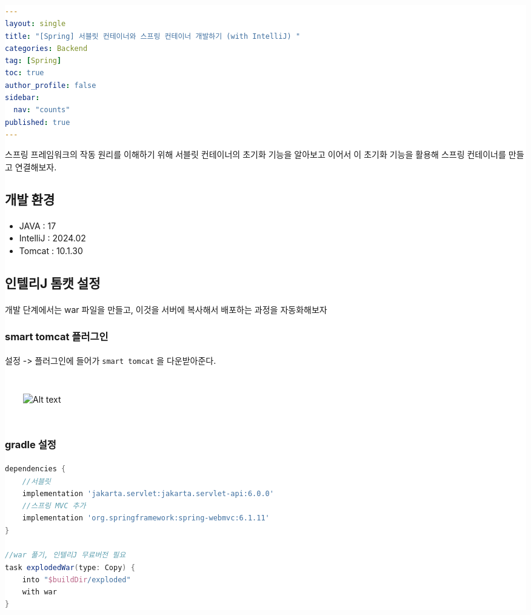 ```yaml
---
layout: single
title: "[Spring] 서블릿 컨테이너와 스프링 컨테이너 개발하기 (with IntelliJ) "
categories: Backend
tag: [Spring]
toc: true
author_profile: false
sidebar:
  nav: "counts"
published: true
---
```


스프링 프레임워크의 작동 원리를 이해하기 위해 서블릿 컨테이너의 초기화 기능을 알아보고 이어서 이 초기화 기능을 활용해 스프링 컨테이너를 만들고 연결해보자.

## 개발 환경 
- JAVA : 17
- IntelliJ : 2024.02
- Tomcat : 10.1.30
 

## 인텔리J 톰캣 설정 
개발 단계에서는 war 파일을 만들고, 이것을 서버에 복사해서 배포하는 과정을 자동화해보자 

### smart tomcat 플러그인 
설정 -> 플러그인에 들어가 `smart tomcat` 을 다운받아준다.

<div style="display: flex; justify-content: center;">
     <img src="{{site.url}}\images\2024-09-18-servlet\smart_tomcat.png" alt="Alt text" style="width: 100%; height: 100%; margin: 30px">
</div>

### gradle 설정 


```groovy
dependencies {
    //서블릿
    implementation 'jakarta.servlet:jakarta.servlet-api:6.0.0'
    //스프링 MVC 추가
    implementation 'org.springframework:spring-webmvc:6.1.11'
}

//war 풀기, 인텔리J 무료버전 필요
task explodedWar(type: Copy) {
    into "$buildDir/exploded"
    with war
}

```

